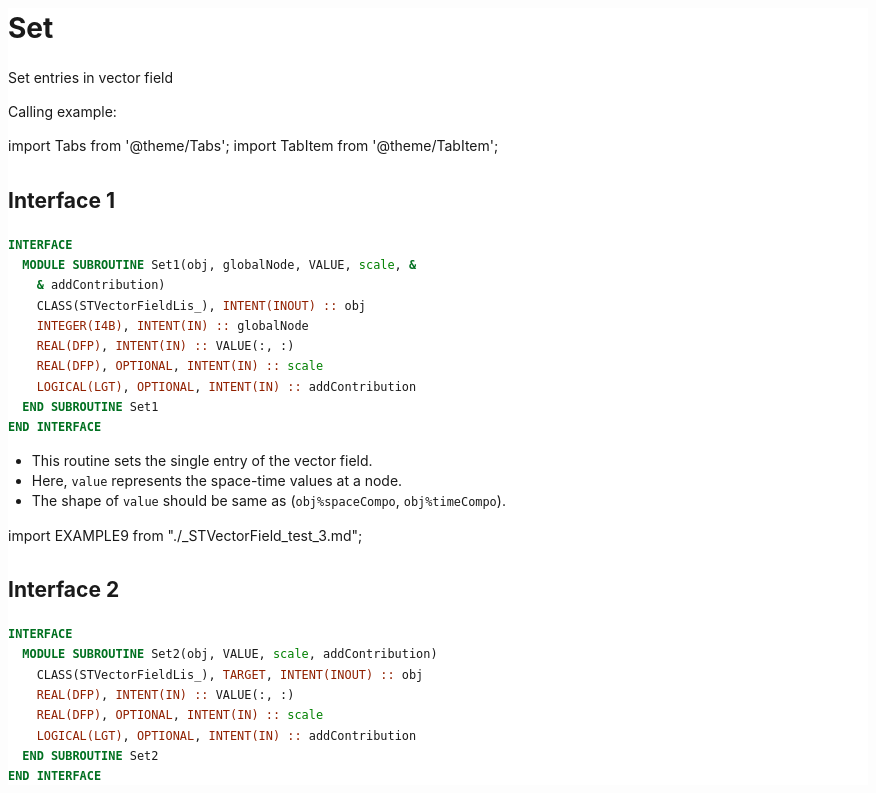 # Set

Set entries in vector field

Calling example:

import Tabs from '@theme/Tabs';
import TabItem from '@theme/TabItem';

## Interface 1

<Tabs>
<TabItem value="interface" label="܀ Interface" default>

```fortran
INTERFACE
  MODULE SUBROUTINE Set1(obj, globalNode, VALUE, scale, &
    & addContribution)
    CLASS(STVectorFieldLis_), INTENT(INOUT) :: obj
    INTEGER(I4B), INTENT(IN) :: globalNode
    REAL(DFP), INTENT(IN) :: VALUE(:, :)
    REAL(DFP), OPTIONAL, INTENT(IN) :: scale
    LOGICAL(LGT), OPTIONAL, INTENT(IN) :: addContribution
  END SUBROUTINE Set1
END INTERFACE
```

- This routine sets the single entry of the vector field.
- Here, `value`  represents the space-time values at a node.
- The shape of `value` should be same as (`obj%spaceCompo`, `obj%timeCompo`).

</TabItem>

<TabItem value="example" label="️܀ See example">

import EXAMPLE9 from "./_STVectorField_test_3.md";

<EXAMPLE9 />

</TabItem>

<TabItem value="close" label="↢ ">

</TabItem>
</Tabs>

## Interface 2

<Tabs>
<TabItem value="interface" label="܀ Interface" default>

```fortran
INTERFACE
  MODULE SUBROUTINE Set2(obj, VALUE, scale, addContribution)
    CLASS(STVectorFieldLis_), TARGET, INTENT(INOUT) :: obj
    REAL(DFP), INTENT(IN) :: VALUE(:, :)
    REAL(DFP), OPTIONAL, INTENT(IN) :: scale
    LOGICAL(LGT), OPTIONAL, INTENT(IN) :: addContribution
  END SUBROUTINE Set2
END INTERFACE
```
